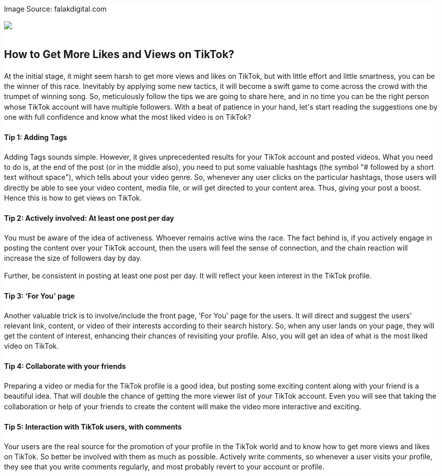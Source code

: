 Image Source: falakdigital.com


<a href="https://store.nero.com/order/checkout.php?PRODS=42296740&QTY=1&AFFILIATE=108875&CART=1"><img src="https://www.nero.com/nero-com-wAssets/img/banners/2023/biu/Nero_BackItUp_Screen_2.webp" border="0"></a>

## How to Get More Likes and Views on TikTok?

At the initial stage, it might seem harsh to get more views and likes on TikTok, but with little effort and little smartness, you can be the winner of this race. Inevitably by applying some new tactics, it will become a swift game to come across the crowd with the trumpet of winning song. So, meticulously follow the tips we are going to share here, and in no time you can be the right person whose TikTok account will have multiple followers. With a beat of patience in your hand, let's start reading the suggestions one by one with full confidence and know what the most liked video is on TikTok?

#### Tip 1: Adding Tags

Adding Tags sounds simple. However, it gives unprecedented results for your TikTok account and posted videos. What you need to do is, at the end of the post (or in the middle also), you need to put some valuable hashtags (the symbol "# followed by a short text without space"), which tells about your video genre. So, whenever any user clicks on the particular hashtags, those users will directly be able to see your video content, media file, or will get directed to your content area. Thus, giving your post a boost. Hence this is how to get views on TikTok.

#### Tip 2: Actively involved: At least one post per day

You must be aware of the idea of activeness. Whoever remains active wins the race. The fact behind is, if you actively engage in posting the content over your TikTok account, then the users will feel the sense of connection, and the chain reaction will increase the size of followers day by day.

Further, be consistent in posting at least one post per day. It will reflect your keen interest in the TikTok profile.

#### Tip 3: ‘For You’ page

Another valuable trick is to involve/include the front page, 'For You' page for the users. It will direct and suggest the users' relevant link, content, or video of their interests according to their search history. So, when any user lands on your page, they will get the content of interest, enhancing their chances of revisiting your profile. Also, you will get an idea of what is the most liked video on TikTok.

#### Tip 4: Collaborate with your friends

Preparing a video or media for the TikTok profile is a good idea, but posting some exciting content along with your friend is a beautiful idea. That will double the chance of getting the more viewer list of your TikTok account. Even you will see that taking the collaboration or help of your friends to create the content will make the video more interactive and exciting.

#### Tip 5: Interaction with TikTok users, with comments

Your users are the real source for the promotion of your profile in the TikTok world and to know how to get more views and likes on TikTok. So better be involved with them as much as possible. Actively write comments, so whenever a user visits your profile, they see that you write comments regularly, and most probably revert to your account or profile.

